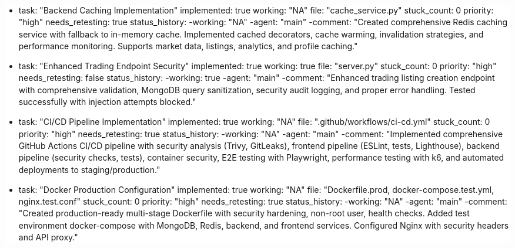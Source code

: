   - task: "Backend Caching Implementation"
    implemented: true
    working: "NA"
    file: "cache_service.py"
    stuck_count: 0
    priority: "high"
    needs_retesting: true
    status_history:
        -working: "NA"
        -agent: "main"
        -comment: "Created comprehensive Redis caching service with fallback to in-memory cache. Implemented cached decorators, cache warming, invalidation strategies, and performance monitoring. Supports market data, listings, analytics, and profile caching."

  - task: "Enhanced Trading Endpoint Security"
    implemented: true
    working: true
    file: "server.py"
    stuck_count: 0
    priority: "high"
    needs_retesting: false
    status_history:
        -working: true
        -agent: "main"
        -comment: "Enhanced trading listing creation endpoint with comprehensive validation, MongoDB query sanitization, security audit logging, and proper error handling. Tested successfully with injection attempts blocked."

  - task: "CI/CD Pipeline Implementation"
    implemented: true
    working: "NA"
    file: ".github/workflows/ci-cd.yml"
    stuck_count: 0
    priority: "high"
    needs_retesting: true
    status_history:
        -working: "NA"
        -agent: "main"
        -comment: "Implemented comprehensive GitHub Actions CI/CD pipeline with security analysis (Trivy, GitLeaks), frontend pipeline (ESLint, tests, Lighthouse), backend pipeline (security checks, tests), container security, E2E testing with Playwright, performance testing with k6, and automated deployments to staging/production."

  - task: "Docker Production Configuration"
    implemented: true
    working: "NA"
    file: "Dockerfile.prod, docker-compose.test.yml, nginx.test.conf"
    stuck_count: 0
    priority: "high"
    needs_retesting: true
    status_history:
        -working: "NA"
        -agent: "main"
        -comment: "Created production-ready multi-stage Dockerfile with security hardening, non-root user, health checks. Added test environment docker-compose with MongoDB, Redis, backend, and frontend services. Configured Nginx with security headers and API proxy."
